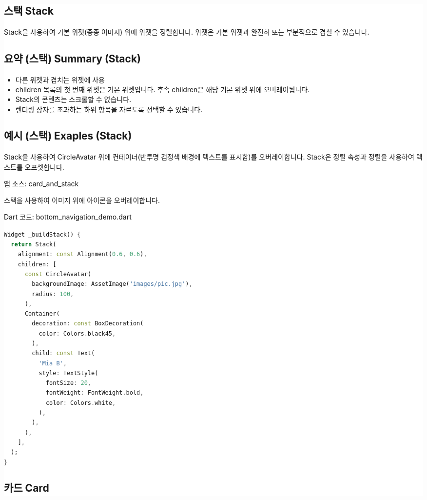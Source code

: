 ## 스택 Stack

Stack을 사용하여 기본 위젯(종종 이미지) 위에 위젯을 정렬합니다. 위젯은 기본 위젯과 완전히 또는 부분적으로 겹칠 수 있습니다.


## 요약 (스택) Summary (Stack)

- 다른 위젯과 겹치는 위젯에 사용
- children 목록의 첫 번째 위젯은 기본 위젯입니다. 후속 children은 해당 기본 위젯 위에 오버레이됩니다.
- Stack의 콘텐츠는 스크롤할 수 없습니다.
- 렌더링 상자를 초과하는 하위 항목을 자르도록 선택할 수 있습니다.

## 예시 (스택) Exaples (Stack)

Stack을 사용하여 CircleAvatar 위에 컨테이너(반투명 검정색 배경에 텍스트를 표시함)를 오버레이합니다. Stack은 정렬 속성과 정렬을 사용하여 텍스트를 오프셋합니다.

앱 소스: card_and_stack

스택을 사용하여 이미지 위에 아이콘을 오버레이합니다.

Dart 코드: bottom_navigation_demo.dart

```dart
Widget _buildStack() {
  return Stack(
    alignment: const Alignment(0.6, 0.6),
    children: [
      const CircleAvatar(
        backgroundImage: AssetImage('images/pic.jpg'),
        radius: 100,
      ),
      Container(
        decoration: const BoxDecoration(
          color: Colors.black45,
        ),
        child: const Text(
          'Mia B',
          style: TextStyle(
            fontSize: 20,
            fontWeight: FontWeight.bold,
            color: Colors.white,
          ),
        ),
      ),
    ],
  );
}
```

## 카드 Card
